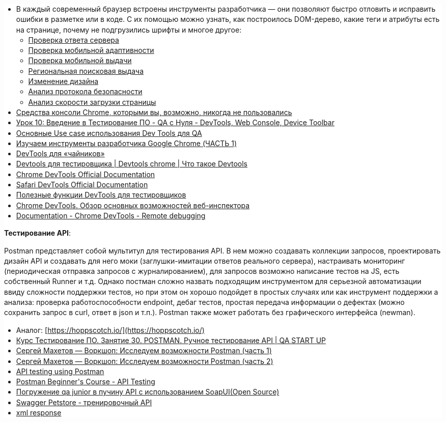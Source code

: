 

* В каждый современный браузер встроены инструменты разработчика — они позволяют быстро отловить и исправить ошибки в разметке или в коде. С их помощью можно узнать, как построилось DOM-дерево, какие теги и атрибуты есть на странице, почему не подгрузились шрифты и многое другое:
    * [Проверка ответа сервера](https://siteclinic.ru/blog/seo-instrumenty/seo-chrome-devtools/#2)
    * [Проверка мобильной адаптивности](https://siteclinic.ru/blog/seo-instrumenty/seo-chrome-devtools/#3)
    * [Проверка мобильной выдачи](https://siteclinic.ru/blog/seo-instrumenty/seo-chrome-devtools/#4)
    * [Региональная поисковая выдача](https://siteclinic.ru/blog/seo-instrumenty/seo-chrome-devtools/#5)
    * [Изменение дизайна](https://siteclinic.ru/blog/seo-instrumenty/seo-chrome-devtools/#6)
    * [Анализ протокола безопасности](https://siteclinic.ru/blog/seo-instrumenty/seo-chrome-devtools/#7)
    * [Анализ скорости загрузки страницы](https://siteclinic.ru/blog/seo-instrumenty/seo-chrome-devtools/#8)
* [Средства консоли Chrome, которыми вы, возможно, никогда не пользовались](https://habr.com/ru/company/ruvds/blog/486692/)
* [Урок 10: Введение в Тестирование ПО - QA с Нуля - DevTools, Web Console, Device Toolbar](https://www.youtube.com/watch?v=mP23B6o9uhQ)
* [Основные Use case использования Dev Tools для QA](https://www.youtube.com/watch?v=pxM3f8vyIhA&t=320s)
* [Изучаем инструменты разработчика Google Chrome (ЧАСТЬ 1)](https://www.youtube.com/watch?v=FStLGMPHSEI&list=PLvWwA9iDlhHA4kzfpRbu2cH-Z2ss6tB99)
* [DevTools для «чайников»](https://habr.com/ru/post/548898/)
* [Devtools для тестировщика | Devtools chrome | Что такое Devtools](https://www.youtube.com/watch?v=LYEEMWSrOgI)
* [Chrome DevTools Official Documentation](https://developer.chrome.com/docs/devtools/)
* [Safari DevTools Official Documentation](https://support.apple.com/ru-ru/guide/safari-developer/welcome/mac)
* [Полезные функции DevTools для тестировщиков](https://habr.com/ru/post/558694/)
* [Chrome DevTools. Обзор основных возможностей веб-инспектора](https://www.youtube.com/watch?v=C8Z-N0y6Sqo)
* [Documentation - Chrome DevTools - Remote debugging](https://developer.chrome.com/docs/devtools/remote-debugging/)

**Тестирование API**:

Postman представляет собой мультитул для тестирования API. В нем можно создавать коллекции запросов, проектировать дизайн API и создавать для него моки (заглушки-имитации ответов реального сервера), настраивать мониторинг (периодическая отправка запросов с журналированием), для запросов возможно написание тестов на JS, есть собственный Runner и т.д. Однако постман сложно назвать подходящим инструментом для серьезной автоматизации ввиду сложности поддержки тестов, но при этом он хорошо подойдет в простых случаях или как инструмент поддержки а анализа: проверка работоспособности endpoint, дебаг тестов, простая передача информации о дефектах (можно сохранить запрос в curl, ответ в json и т.п.). Postman также может работать без графического интерфейса (newman).



* Аналог: [https://hoppscotch.io/](https://hoppscotch.io/)
* [Курс Тестирование ПО. Занятие 30. POSTMAN. Ручное тестирование API | QA START UP](https://www.youtube.com/watch?v=55l6XIEK9l0&ab_channel=QASTARTUP-ITTrainingCenter)
* [Сергей Махетов — Воркшоп: Исследуем возможности Postman (часть 1)](https://www.youtube.com/watch?v=OFGVn-isQyk&ab_channel=Heisenbug)
* [Сергей Махетов — Воркшоп: Исследуем возможности Postman (часть 2)](https://www.youtube.com/watch?v=IQ9sjNm11Nc&ab_channel=Heisenbug)
* [API testing using Postman](https://robertgorter.medium.com/api-testing-using-postman-87cf1c40b82c)
* [Postman Beginner's Course - API Testing](https://www.youtube.com/watch?v=VywxIQ2ZXw4)
* [Погружение qa junior в пучину API с использованием SoapUI(Open Source)](https://habr.com/ru/company/renins/blog/558436/)
* [Swagger Petstore - тренировочный API](https://petstore.swagger.io/)
* [xml response](http://webservices.oorsprong.org/websamples.countryinfo/CountryInfoService.wso?WSDL)
